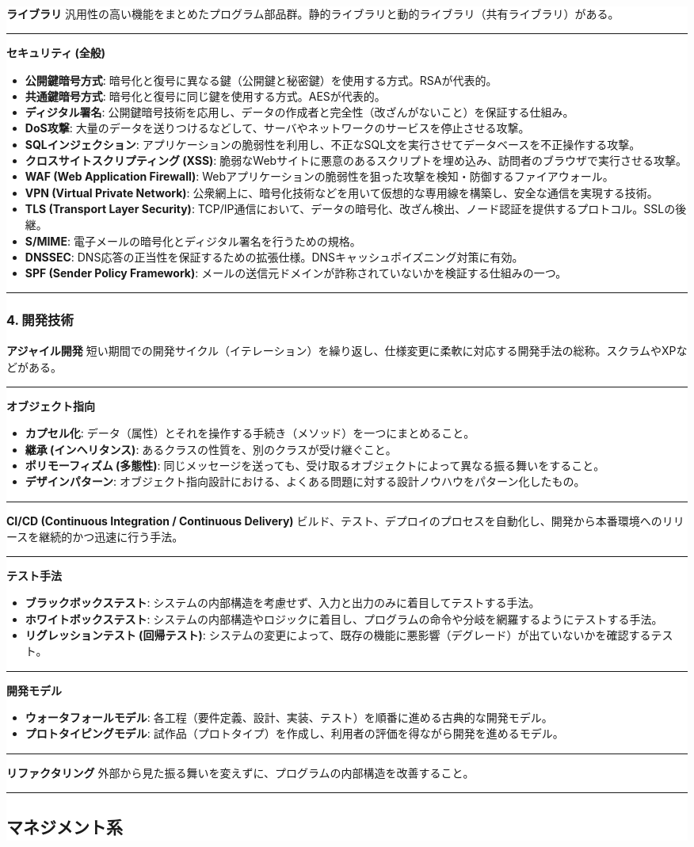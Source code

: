 **ライブラリ**
汎用性の高い機能をまとめたプログラム部品群。静的ライブラリと動的ライブラリ（共有ライブラリ）がある。

---
**セキュリティ (全般)**
*   **公開鍵暗号方式**: 暗号化と復号に異なる鍵（公開鍵と秘密鍵）を使用する方式。RSAが代表的。
*   **共通鍵暗号方式**: 暗号化と復号に同じ鍵を使用する方式。AESが代表的。
*   **ディジタル署名**: 公開鍵暗号技術を応用し、データの作成者と完全性（改ざんがないこと）を保証する仕組み。
*   **DoS攻撃**: 大量のデータを送りつけるなどして、サーバやネットワークのサービスを停止させる攻撃。
*   **SQLインジェクション**: アプリケーションの脆弱性を利用し、不正なSQL文を実行させてデータベースを不正操作する攻撃。
*   **クロスサイトスクリプティング (XSS)**: 脆弱なWebサイトに悪意のあるスクリプトを埋め込み、訪問者のブラウザで実行させる攻撃。
*   **WAF (Web Application Firewall)**: Webアプリケーションの脆弱性を狙った攻撃を検知・防御するファイアウォール。
*   **VPN (Virtual Private Network)**: 公衆網上に、暗号化技術などを用いて仮想的な専用線を構築し、安全な通信を実現する技術。
*   **TLS (Transport Layer Security)**: TCP/IP通信において、データの暗号化、改ざん検出、ノード認証を提供するプロトコル。SSLの後継。
*   **S/MIME**: 電子メールの暗号化とディジタル署名を行うための規格。
*   **DNSSEC**: DNS応答の正当性を保証するための拡張仕様。DNSキャッシュポイズニング対策に有効。
*   **SPF (Sender Policy Framework)**: メールの送信元ドメインが詐称されていないかを検証する仕組みの一つ。

---
### 4. 開発技術

**アジャイル開発**
短い期間での開発サイクル（イテレーション）を繰り返し、仕様変更に柔軟に対応する開発手法の総称。スクラムやXPなどがある。

---
**オブジェクト指向**
*   **カプセル化**: データ（属性）とそれを操作する手続き（メソッド）を一つにまとめること。
*   **継承 (インヘリタンス)**: あるクラスの性質を、別のクラスが受け継ぐこと。
*   **ポリモーフィズム (多態性)**: 同じメッセージを送っても、受け取るオブジェクトによって異なる振る舞いをすること。
*   **デザインパターン**: オブジェクト指向設計における、よくある問題に対する設計ノウハウをパターン化したもの。

---
**CI/CD (Continuous Integration / Continuous Delivery)**
ビルド、テスト、デプロイのプロセスを自動化し、開発から本番環境へのリリースを継続的かつ迅速に行う手法。

---
**テスト手法**
*   **ブラックボックステスト**: システムの内部構造を考慮せず、入力と出力のみに着目してテストする手法。
*   **ホワイトボックステスト**: システムの内部構造やロジックに着目し、プログラムの命令や分岐を網羅するようにテストする手法。
*   **リグレッションテスト (回帰テスト)**: システムの変更によって、既存の機能に悪影響（デグレード）が出ていないかを確認するテスト。

---
**開発モデル**
*   **ウォータフォールモデル**: 各工程（要件定義、設計、実装、テスト）を順番に進める古典的な開発モデル。
*   **プロトタイピングモデル**: 試作品（プロトタイプ）を作成し、利用者の評価を得ながら開発を進めるモデル。

---
**リファクタリング**
外部から見た振る舞いを変えずに、プログラムの内部構造を改善すること。

---
## マネジメント系
